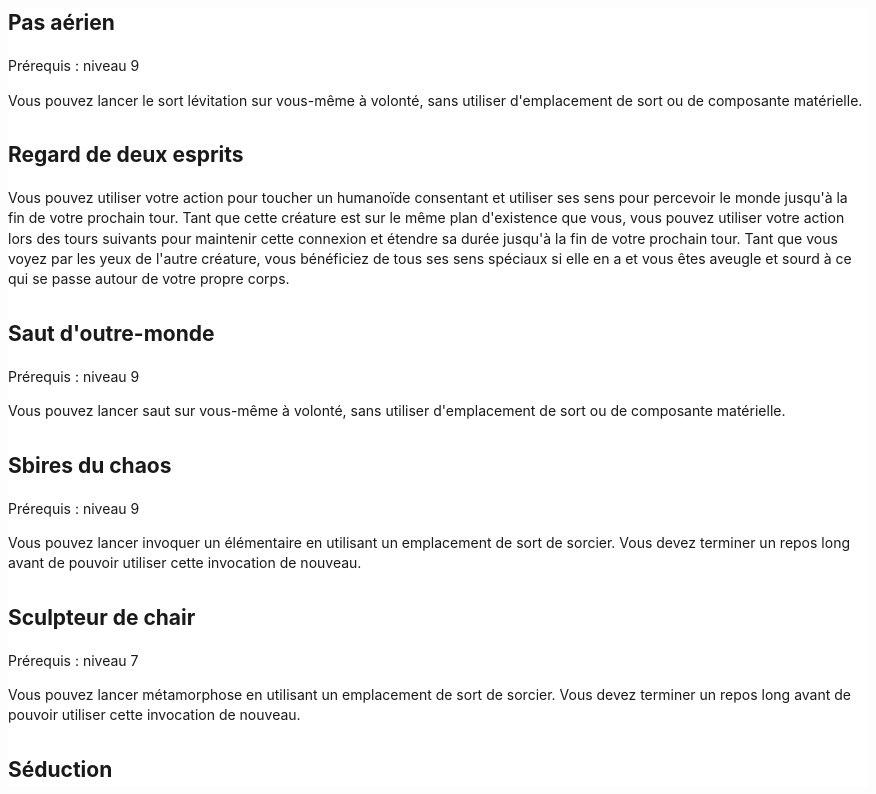 


## Pas aérien

Prérequis : niveau 9

Vous pouvez lancer le sort lévitation sur vous-même à volonté, sans utiliser d'emplacement de sort ou de composante matérielle.





## Regard de deux esprits

Vous pouvez utiliser votre action pour toucher un humanoïde consentant et utiliser ses sens pour percevoir le monde jusqu'à la fin de votre prochain tour. Tant que cette créature est sur le même plan d'existence que vous, vous pouvez utiliser votre action lors des tours suivants pour maintenir cette connexion et étendre sa durée jusqu'à la fin de votre prochain tour. Tant que vous voyez par les yeux de l'autre créature, vous bénéficiez de tous ses sens spéciaux si elle en a et vous êtes aveugle et sourd à ce qui se passe autour de votre propre corps.





## Saut d'outre-monde

Prérequis : niveau 9

Vous pouvez lancer saut sur vous-même à volonté, sans utiliser d'emplacement de sort ou de composante matérielle.





## Sbires du chaos

Prérequis : niveau 9

Vous pouvez lancer invoquer un élémentaire en utilisant un emplacement de sort de sorcier. Vous devez terminer un repos long avant de pouvoir utiliser cette invocation de nouveau.





## Sculpteur de chair

Prérequis : niveau 7

Vous pouvez lancer métamorphose en utilisant un emplacement de sort de sorcier. Vous devez terminer un repos long avant de pouvoir utiliser cette invocation de nouveau.





## Séduction
